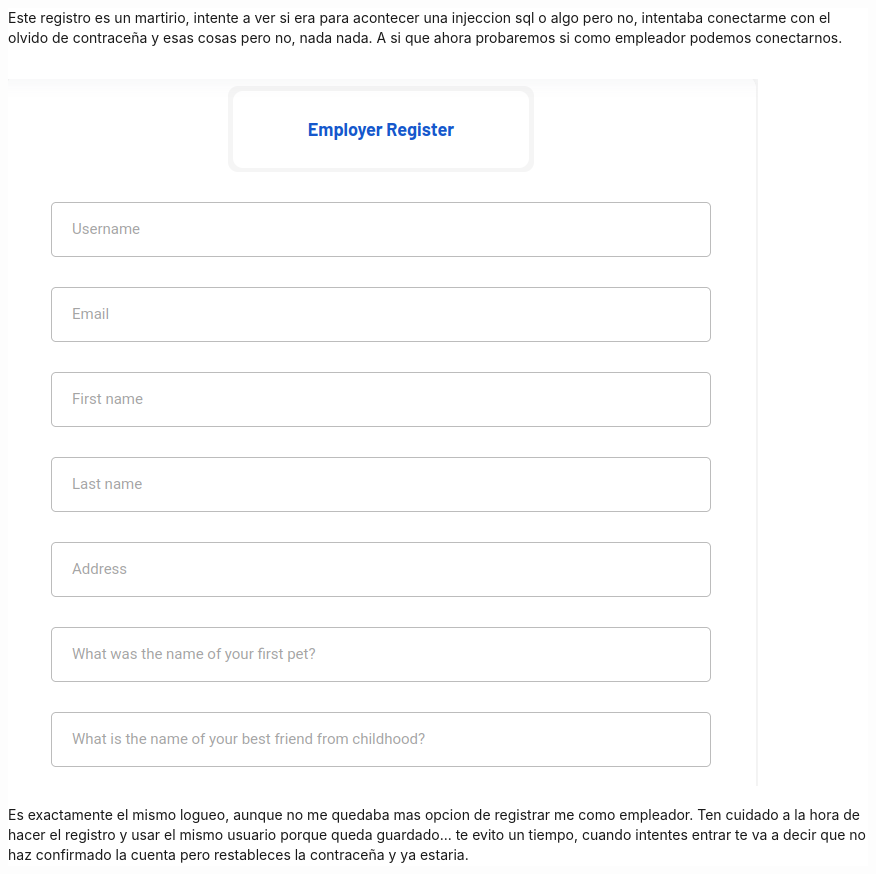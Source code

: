 Este registro es un martirio, intente a ver si era para acontecer una injeccion sql o algo pero no, intentaba conectarme con el olvido de contraceña y esas cosas pero no, nada nada. A si que ahora probaremos si como empleador podemos conectarnos.

![emplo](../../../../../assets/Freelancer/emplyer.png)

Es exactamente el mismo logueo, aunque no me quedaba mas opcion de registrar me como empleador. Ten cuidado a la hora de hacer el registro y usar el mismo usuario porque queda guardado... te evito un tiempo, cuando intentes entrar te va a decir que no haz confirmado la cuenta pero restableces la contraceña y ya estaria.

